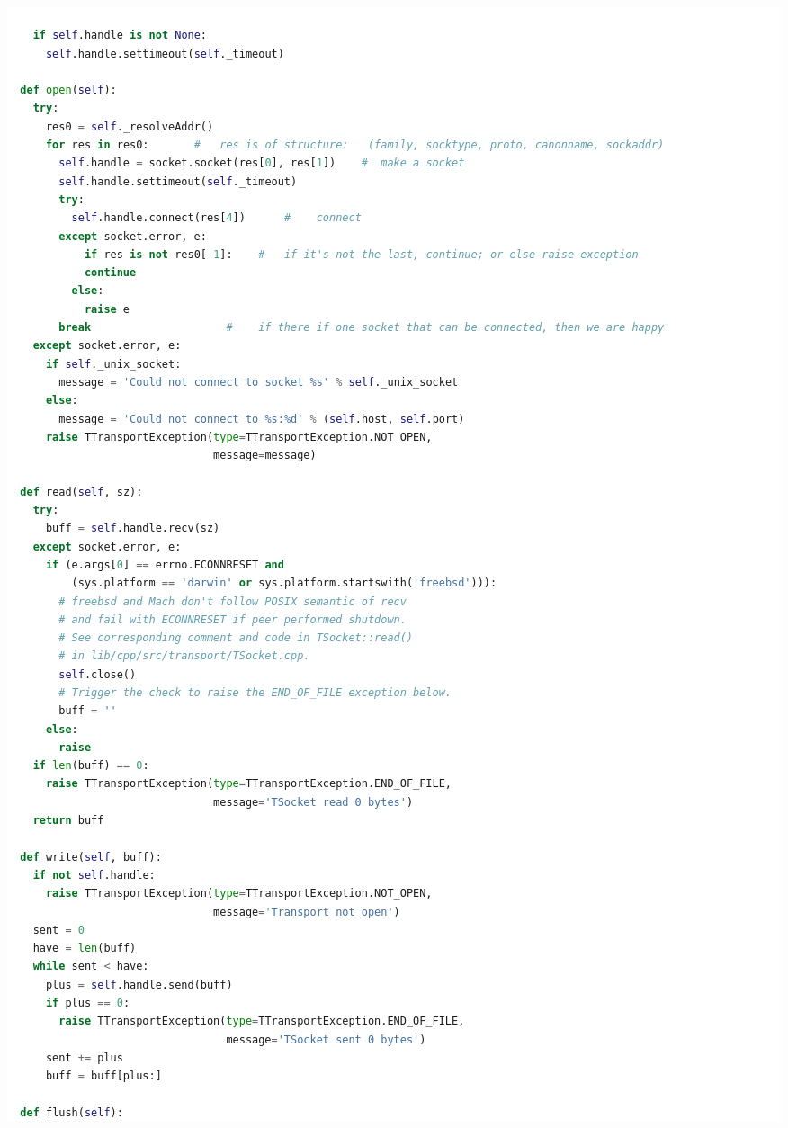 ```python

    if self.handle is not None:
      self.handle.settimeout(self._timeout)

  def open(self):
    try:
      res0 = self._resolveAddr()
      for res in res0:       #   res is of structure:   (family, socktype, proto, canonname, sockaddr)
        self.handle = socket.socket(res[0], res[1])    #  make a socket
        self.handle.settimeout(self._timeout)
        try:
          self.handle.connect(res[4])      #    connect
        except socket.error, e:
            if res is not res0[-1]:    #   if it's not the last, continue; or else raise exception
            continue
          else:
            raise e
        break                     #    if there if one socket that can be connected, then we are happy
    except socket.error, e:
      if self._unix_socket:
        message = 'Could not connect to socket %s' % self._unix_socket
      else:
        message = 'Could not connect to %s:%d' % (self.host, self.port)
      raise TTransportException(type=TTransportException.NOT_OPEN,
                                message=message)

  def read(self, sz):
    try:
      buff = self.handle.recv(sz)
    except socket.error, e:
      if (e.args[0] == errno.ECONNRESET and
          (sys.platform == 'darwin' or sys.platform.startswith('freebsd'))):
        # freebsd and Mach don't follow POSIX semantic of recv
        # and fail with ECONNRESET if peer performed shutdown.
        # See corresponding comment and code in TSocket::read()
        # in lib/cpp/src/transport/TSocket.cpp.
        self.close()
        # Trigger the check to raise the END_OF_FILE exception below.
        buff = ''
      else:
        raise
    if len(buff) == 0:
      raise TTransportException(type=TTransportException.END_OF_FILE,
                                message='TSocket read 0 bytes')
    return buff

  def write(self, buff):
    if not self.handle:
      raise TTransportException(type=TTransportException.NOT_OPEN,
                                message='Transport not open')
    sent = 0
    have = len(buff)
    while sent < have:
      plus = self.handle.send(buff)
      if plus == 0:
        raise TTransportException(type=TTransportException.END_OF_FILE,
                                  message='TSocket sent 0 bytes')
      sent += plus
      buff = buff[plus:]

  def flush(self):
```